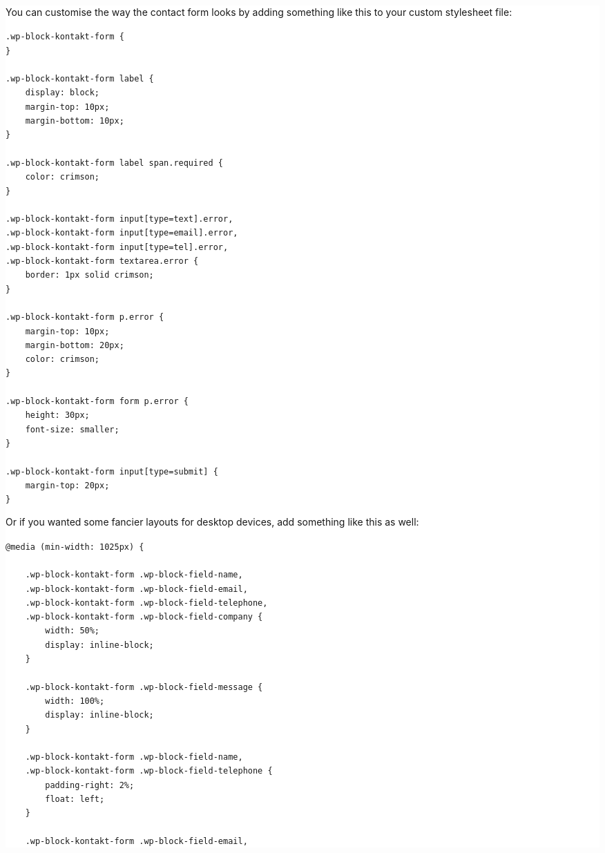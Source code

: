 You can customise the way the contact form looks by adding something like this to your custom stylesheet file:

```
.wp-block-kontakt-form {
}

.wp-block-kontakt-form label {
	display: block;
	margin-top: 10px;
	margin-bottom: 10px;
}

.wp-block-kontakt-form label span.required {
	color: crimson;
}

.wp-block-kontakt-form input[type=text].error,
.wp-block-kontakt-form input[type=email].error,
.wp-block-kontakt-form input[type=tel].error,
.wp-block-kontakt-form textarea.error {
	border: 1px solid crimson;
}

.wp-block-kontakt-form p.error {
	margin-top: 10px;
	margin-bottom: 20px;
	color: crimson;
}

.wp-block-kontakt-form form p.error {
	height: 30px;
	font-size: smaller;
}

.wp-block-kontakt-form input[type=submit] {
	margin-top: 20px;
}
```


Or if you wanted some fancier layouts for desktop devices, add something like this as well:

```
@media (min-width: 1025px) {

	.wp-block-kontakt-form .wp-block-field-name,
	.wp-block-kontakt-form .wp-block-field-email,
	.wp-block-kontakt-form .wp-block-field-telephone,
	.wp-block-kontakt-form .wp-block-field-company {
		width: 50%;
		display: inline-block;
	}

	.wp-block-kontakt-form .wp-block-field-message {
		width: 100%;
		display: inline-block;
	}

	.wp-block-kontakt-form .wp-block-field-name,
	.wp-block-kontakt-form .wp-block-field-telephone {
		padding-right: 2%;
		float: left;
	}

	.wp-block-kontakt-form .wp-block-field-email,
```